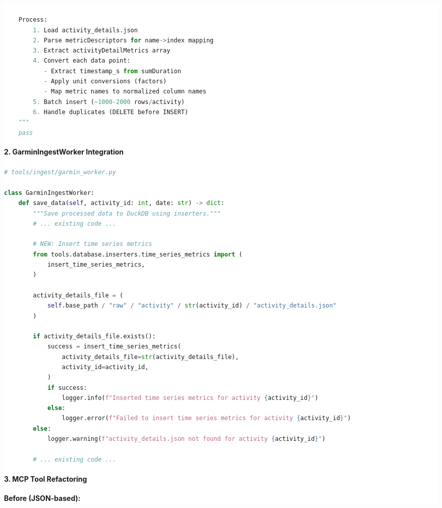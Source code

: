 ```python

    Process:
        1. Load activity_details.json
        2. Parse metricDescriptors for name->index mapping
        3. Extract activityDetailMetrics array
        4. Convert each data point:
           - Extract timestamp_s from sumDuration
           - Apply unit conversions (factors)
           - Map metric names to normalized column names
        5. Batch insert (~1000-2000 rows/activity)
        6. Handle duplicates (DELETE before INSERT)
    """
    pass
```

#### 2. GarminIngestWorker Integration

```python
# tools/ingest/garmin_worker.py

class GarminIngestWorker:
    def save_data(self, activity_id: int, date: str) -> dict:
        """Save processed data to DuckDB using inserters."""
        # ... existing code ...

        # NEW: Insert time series metrics
        from tools.database.inserters.time_series_metrics import (
            insert_time_series_metrics,
        )

        activity_details_file = (
            self.base_path / "raw" / "activity" / str(activity_id) / "activity_details.json"
        )

        if activity_details_file.exists():
            success = insert_time_series_metrics(
                activity_details_file=str(activity_details_file),
                activity_id=activity_id,
            )
            if success:
                logger.info(f"Inserted time series metrics for activity {activity_id}")
            else:
                logger.error(f"Failed to insert time series metrics for activity {activity_id}")
        else:
            logger.warning(f"activity_details.json not found for activity {activity_id}")

        # ... existing code ...
```

#### 3. MCP Tool Refactoring

**Before (JSON-based):**
